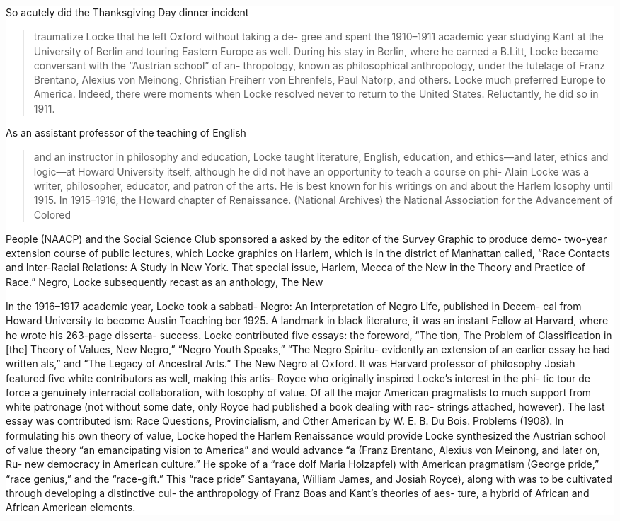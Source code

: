 So acutely did the Thanksgiving Day dinner incident
> traumatize Locke that he left Oxford without taking a de-
> gree and spent the 1910–1911 academic year studying Kant
> at the University of Berlin and touring Eastern Europe as
> well. During his stay in Berlin, where he earned a B.Litt,
> Locke became conversant with the “Austrian school” of an-
> thropology, known as philosophical anthropology, under
> the tutelage of Franz Brentano, Alexius von Meinong,
> Christian Freiherr von Ehrenfels, Paul Natorp, and others.
> Locke much preferred Europe to America. Indeed, there
> were moments when Locke resolved never to return to the
United States. Reluctantly, he did so in 1911.

As an assistant professor of the teaching of English
> and an instructor in philosophy and education, Locke
> taught literature, English, education, and ethics—and later,
> ethics and logic—at Howard University itself, although
> he did not have an opportunity to teach a course on phi-
Alain Locke was a writer, philosopher, educator, and patron of the
arts. He is best known for his writings on and about the Harlem      losophy until 1915. In 1915–1916, the Howard chapter of
Renaissance. (National Archives)                                     the National Association for the Advancement of Colored

People (NAACP) and the Social Science Club sponsored a           asked by the editor of the Survey Graphic to produce demo-
two-year extension course of public lectures, which Locke        graphics on Harlem, which is in the district of Manhattan
called, “Race Contacts and Inter-Racial Relations: A Study       in New York. That special issue, Harlem, Mecca of the New
in the Theory and Practice of Race.”                             Negro, Locke subsequently recast as an anthology, The New

In the 1916–1917 academic year, Locke took a sabbati-      Negro: An Interpretation of Negro Life, published in Decem-
cal from Howard University to become Austin Teaching             ber 1925. A landmark in black literature, it was an instant
Fellow at Harvard, where he wrote his 263-page disserta-         success. Locke contributed five essays: the foreword, “The
tion, The Problem of Classification in [the] Theory of Values,   New Negro,” “Negro Youth Speaks,” “The Negro Spiritu-
evidently an extension of an earlier essay he had written        als,” and “The Legacy of Ancestral Arts.” The New Negro
at Oxford. It was Harvard professor of philosophy Josiah         featured five white contributors as well, making this artis-
Royce who originally inspired Locke’s interest in the phi-       tic tour de force a genuinely interracial collaboration, with
losophy of value. Of all the major American pragmatists to       much support from white patronage (not without some
date, only Royce had published a book dealing with rac-          strings attached, however). The last essay was contributed
ism: Race Questions, Provincialism, and Other American           by W. E. B. Du Bois.
Problems (1908). In formulating his own theory of value,               Locke hoped the Harlem Renaissance would provide
Locke synthesized the Austrian school of value theory            “an emancipating vision to America” and would advance “a
(Franz Brentano, Alexius von Meinong, and later on, Ru-          new democracy in American culture.” He spoke of a “race
dolf Maria Holzapfel) with American pragmatism (George           pride,” “race genius,” and the “race-gift.” This “race pride”
Santayana, William James, and Josiah Royce), along with          was to be cultivated through developing a distinctive cul-
the anthropology of Franz Boas and Kant’s theories of aes-       ture, a hybrid of African and African American elements.